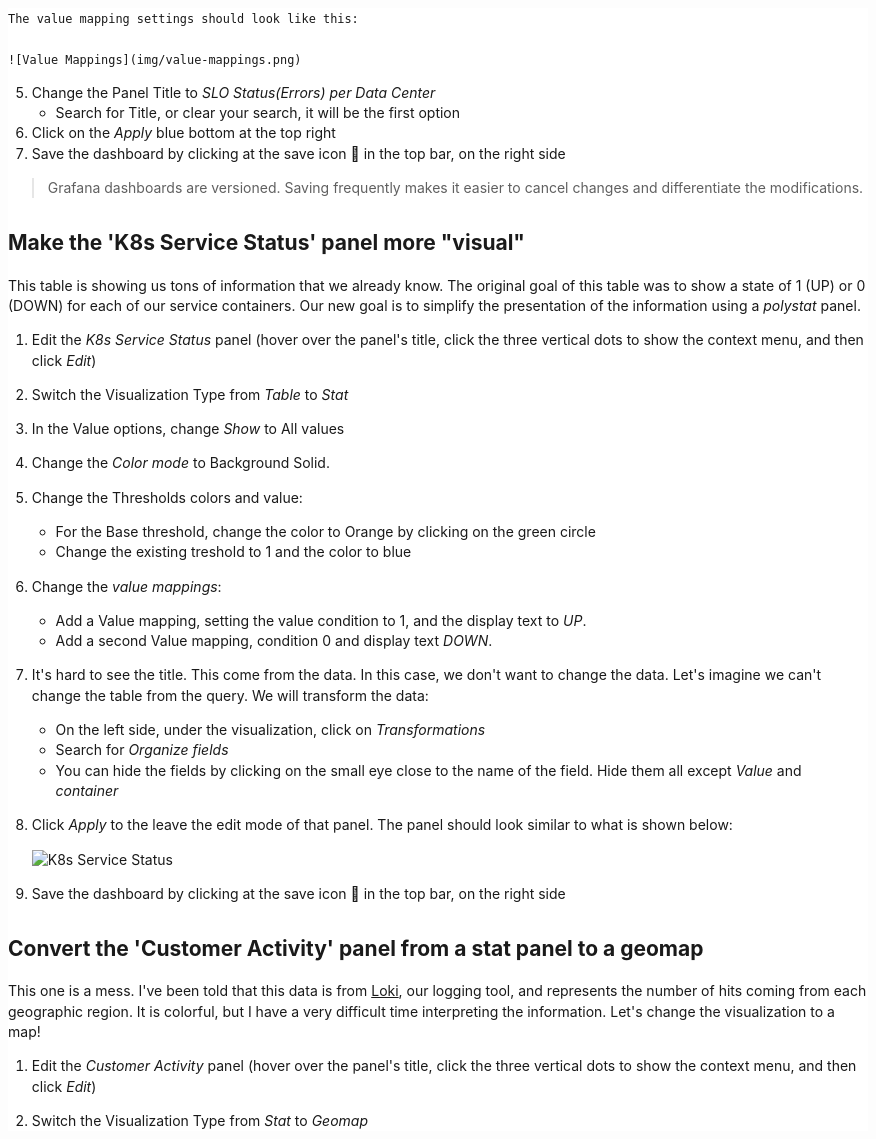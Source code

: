     The value mapping settings should look like this:

    ![Value Mappings](img/value-mappings.png)

5.  Change the Panel Title to *SLO Status(Errors) per Data Center*
    - Search for Title, or clear your search, it will be the first option
6.  Click on the *Apply* blue bottom at the top right
7.  Save the dashboard by clicking at the save icon 💾 in the top bar, on the right side

> Grafana dashboards are versioned. Saving frequently makes it easier to cancel changes and differentiate the modifications.

## Make the 'K8s Service Status' panel more "visual"
This table is showing us tons of information that we already know.  The original goal of this table was to show a state of 1 (UP) or 0 (DOWN) for each of our service containers. Our new goal is to simplify the presentation of the information using a *polystat* panel.

1. Edit the *K8s Service Status* panel (hover over the panel's title, click the three vertical dots to show the context menu, and then click *Edit*)
2. Switch the Visualization Type from *Table* to *Stat*
3. In the Value options, change *Show* to All values
4. Change the *Color mode* to Background Solid.
5. Change the Thresholds colors and value:
    * For the Base threshold, change the color to Orange by clicking on the green circle
    * Change the existing treshold to 1 and the color to blue
6. Change the *value mappings*:
    * Add a Value mapping, setting the value condition to 1, and the display text to *UP*.
    * Add a second Value mapping, condition 0 and display text *DOWN*.
7. It's hard to see the title. This come from the data. In this case, we don't want to change the data. Let's imagine we can't change the table from the query. We will transform the data:
    - On the left side, under the visualization, click on *Transformations*
    - Search for *Organize fields*
    - You can hide the fields by clicking on the small eye close to the name of the field. Hide them all except *Value* and *container*
8. Click *Apply* to the leave the edit mode of that panel.
The panel should look similar to what is shown below:

    ![K8s Service Status](img/k8s-status-stat.png)

9.  Save the dashboard by clicking at the save icon 💾 in the top bar, on the right side

## Convert the 'Customer Activity' panel from a stat panel to a geomap
This one is a mess. I've been told that this data is from [Loki](https://grafana.com/oss/loki/), our logging tool, and represents the number of hits coming from each geographic region. It is colorful, but I have a very difficult time interpreting the information.  Let's change the visualization to a map!
1. Edit the *Customer Activity* panel (hover over the panel's title, click the three vertical dots to show the context menu, and then click *Edit*)

2. Switch the Visualization Type from *Stat* to *Geomap*
